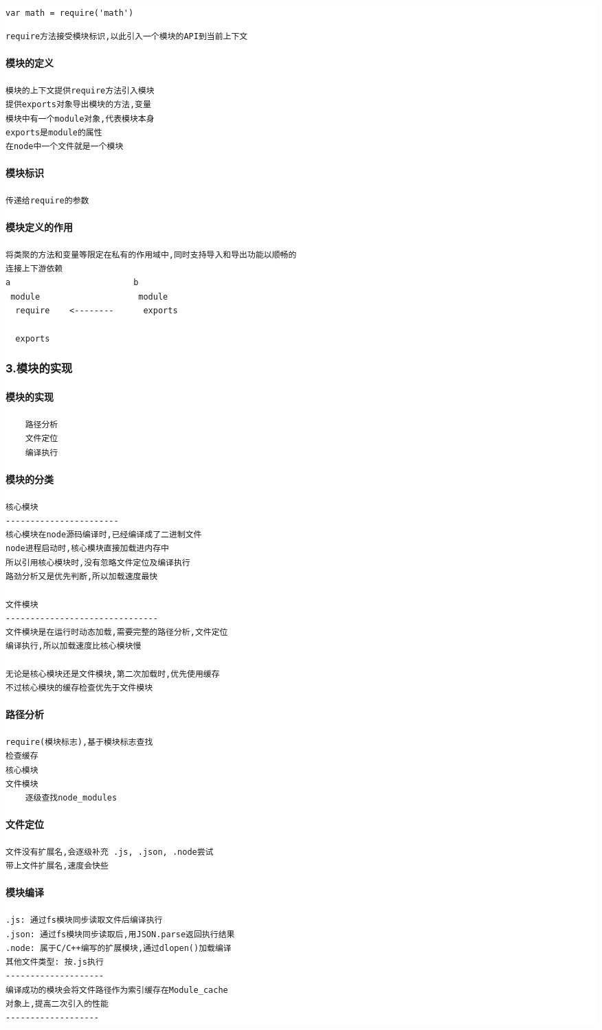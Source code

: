 ```
var math = require('math')
```
    require方法接受模块标识,以此引入一个模块的API到当前上下文

#### 模块的定义
    模块的上下文提供require方法引入模块
    提供exports对象导出模块的方法,变量
    模块中有一个module对象,代表模块本身
    exports是module的属性
    在node中一个文件就是一个模块
    
#### 模块标识
    传递给require的参数
    
#### 模块定义的作用
    将类聚的方法和变量等限定在私有的作用域中,同时支持导入和导出功能以顺畅的
    连接上下游依赖
    a                         b
     module                    module
      require    <--------      exports
      
      exports
### 3.模块的实现
#### 模块的实现
        路径分析
        文件定位
        编译执行
#### 模块的分类
    核心模块
    -----------------------
    核心模块在node源码编译时,已经编译成了二进制文件
    node进程启动时,核心模块直接加载进内存中
    所以引用核心模块时,没有忽略文件定位及编译执行
    路劲分析又是优先判断,所以加载速度最快
    
    文件模块
    -------------------------------
    文件模块是在运行时动态加载,需要完整的路径分析,文件定位
    编译执行,所以加载速度比核心模块慢

    无论是核心模块还是文件模块,第二次加载时,优先使用缓存
    不过核心模块的缓存检查优先于文件模块
    
#### 路径分析
    require(模块标志),基于模块标志查找
    检查缓存
    核心模块
    文件模块
        逐级查找node_modules
#### 文件定位
    文件没有扩展名,会逐级补充 .js, .json, .node尝试
    带上文件扩展名,速度会快些
#### 模块编译
    .js: 通过fs模块同步读取文件后编译执行
    .json: 通过fs模块同步读取后,用JSON.parse返回执行结果
    .node: 属于C/C++编写的扩展模块,通过dlopen()加载编译
    其他文件类型: 按.js执行
    --------------------
    编译成功的模块会将文件路径作为索引缓存在Module_cache
    对象上,提高二次引入的性能
    -------------------